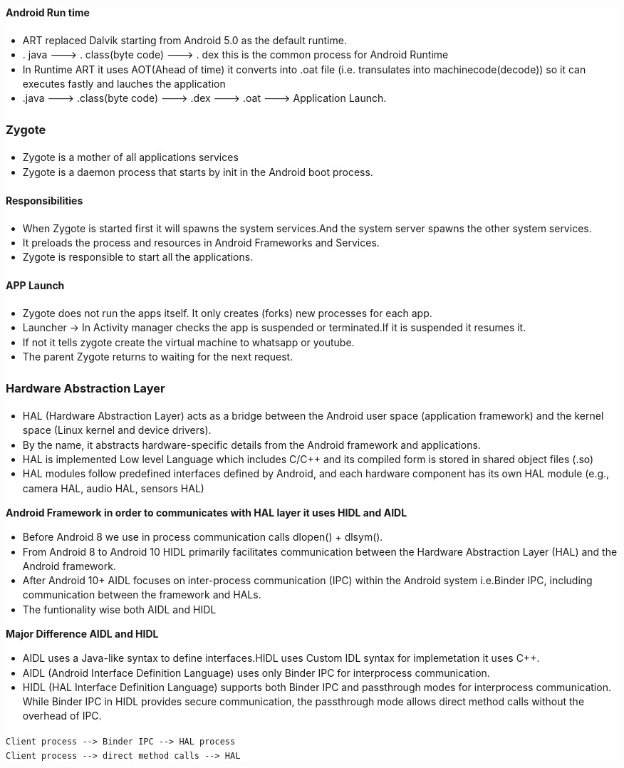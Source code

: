 #### Android Run time
- ART replaced Dalvik starting from Android 5.0 as the default runtime.
- . java ---> . class(byte code) ---> . dex this is the common process for Android Runtime
- In Runtime ART it uses AOT(Ahead of time) it converts into .oat file (i.e. transulates into machinecode(decode)) so it can executes fastly and lauches the   application
- .java ---> .class(byte code) ---> .dex ---> .oat ---> Application Launch.

### Zygote
- Zygote is a mother of all applications services
- Zygote is a daemon process that starts by init in the Android boot process.
  
#### Responsibilities
- When Zygote is started first it will spawns the system services.And the system server spawns the other system services.
- It preloads the process and resources in Android Frameworks and Services.
- Zygote is responsible to start all the applications.

#### APP Launch
- Zygote does not run the apps itself. It only creates (forks) new processes for each app.
- Launcher -> In Activity manager checks the app is suspended or terminated.If it is suspended it resumes it.
- If not it tells zygote create the virtual machine to whatsapp or youtube.
- The parent Zygote returns to waiting for the next request.

### Hardware Abstraction Layer
- HAL (Hardware Abstraction Layer) acts as a bridge between the Android user space (application framework) and the kernel space (Linux kernel and device drivers).
- By the name, it abstracts hardware-specific details from the Android framework and applications. 
- HAL is implemented Low level Language which includes C/C++ and its compiled form is stored in shared object files (.so)
- HAL modules follow predefined interfaces defined by Android, and each hardware component has its own HAL module (e.g., camera HAL, audio HAL, sensors HAL)

**Android Framework in order to communicates with HAL layer it uses HIDL and AIDL**
 - Before Android 8 we use in process communication calls dlopen() + dlsym().
 - From Android 8 to Android 10 HIDL primarily facilitates communication between the Hardware Abstraction Layer (HAL) and the Android framework.
 - After Android 10+ AIDL focuses on inter-process communication (IPC) within the Android system i.e.Binder IPC, including communication between the framework and HALs.
 - The funtionality wise both AIDL and HIDL 

**Major Difference AIDL and HIDL**
- AIDL uses a Java-like syntax to define interfaces.HIDL uses Custom IDL syntax for implemetation it uses C++.
- AIDL (Android Interface Definition Language) uses only Binder IPC for interprocess communication.
- HIDL (HAL Interface Definition Language) supports both Binder IPC and passthrough modes for interprocess communication. While Binder IPC in HIDL provides secure communication, the passthrough mode allows direct method calls without the overhead of IPC.

```
Client process --> Binder IPC --> HAL process 
Client process --> direct method calls --> HAL
```
